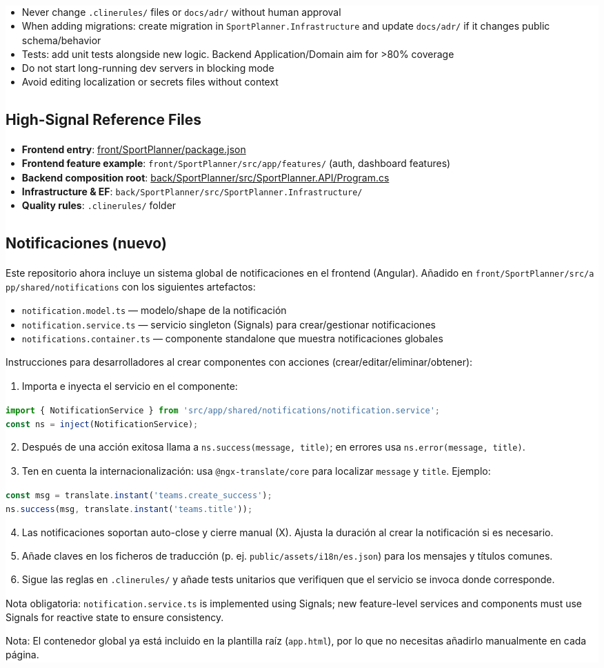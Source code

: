 - Never change `.clinerules/` files or `docs/adr/` without human approval
- When adding migrations: create migration in `SportPlanner.Infrastructure` and update `docs/adr/` if it changes public schema/behavior
- Tests: add unit tests alongside new logic. Backend Application/Domain aim for >80% coverage
- Do not start long-running dev servers in blocking mode
- Avoid editing localization or secrets files without context

## High-Signal Reference Files

- **Frontend entry**: [front/SportPlanner/package.json](front/SportPlanner/package.json)
- **Frontend feature example**: `front/SportPlanner/src/app/features/` (auth, dashboard features)
- **Backend composition root**: [back/SportPlanner/src/SportPlanner.API/Program.cs](back/SportPlanner/src/SportPlanner.API/Program.cs)
- **Infrastructure & EF**: `back/SportPlanner/src/SportPlanner.Infrastructure/`
- **Quality rules**: `.clinerules/` folder

## Notificaciones (nuevo)

Este repositorio ahora incluye un sistema global de notificaciones en el frontend (Angular). Añadido en `front/SportPlanner/src/app/shared/notifications` con los siguientes artefactos:

- `notification.model.ts` — modelo/shape de la notificación
- `notification.service.ts` — servicio singleton (Signals) para crear/gestionar notificaciones
- `notifications.container.ts` — componente standalone que muestra notificaciones globales

Instrucciones para desarrolladores al crear componentes con acciones (crear/editar/eliminar/obtener):

1. Importa e inyecta el servicio en el componente:

```ts
import { NotificationService } from 'src/app/shared/notifications/notification.service';
const ns = inject(NotificationService);
```

2. Después de una acción exitosa llama a `ns.success(message, title)`; en errores usa `ns.error(message, title)`.

3. Ten en cuenta la internacionalización: usa `@ngx-translate/core` para localizar `message` y `title`. Ejemplo:

```ts
const msg = translate.instant('teams.create_success');
ns.success(msg, translate.instant('teams.title'));
```

4. Las notificaciones soportan auto-close y cierre manual (X). Ajusta la duración al crear la notificación si es necesario.

5. Añade claves en los ficheros de traducción (p. ej. `public/assets/i18n/es.json`) para los mensajes y títulos comunes.

6. Sigue las reglas en `.clinerules/` y añade tests unitarios que verifiquen que el servicio se invoca donde corresponde.

Nota obligatoria: `notification.service.ts` is implemented using Signals; new feature-level services and components must use Signals for reactive state to ensure consistency.

Nota: El contenedor global ya está incluido en la plantilla raíz (`app.html`), por lo que no necesitas añadirlo manualmente en cada página.
